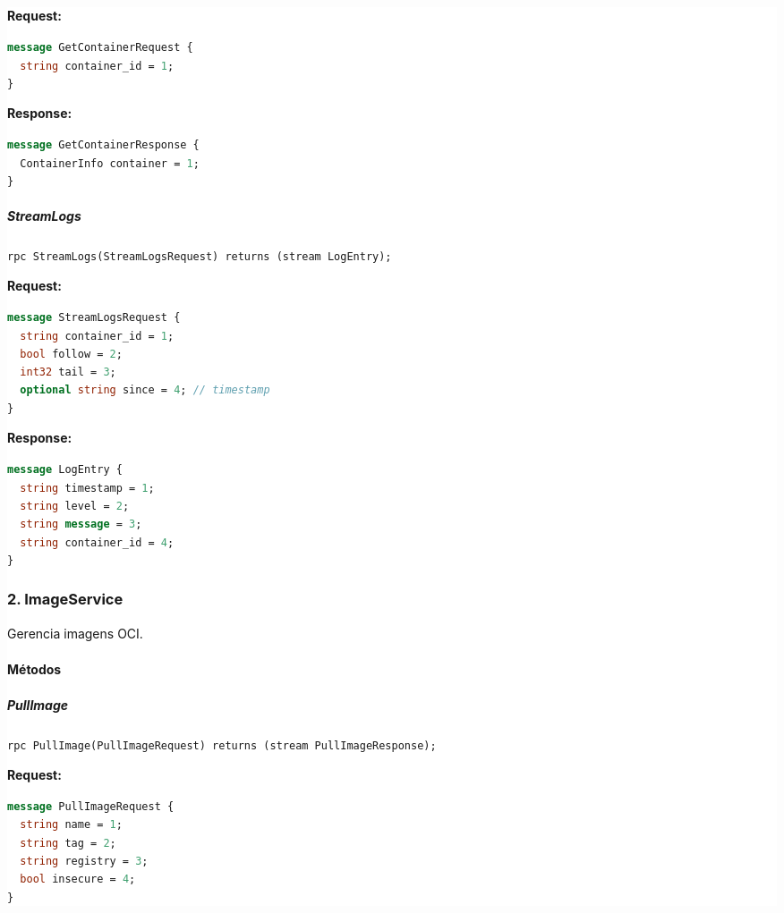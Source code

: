 **Request:**
```protobuf
message GetContainerRequest {
  string container_id = 1;
}
```

**Response:**
```protobuf
message GetContainerResponse {
  ContainerInfo container = 1;
}
```

##### StreamLogs
```protobuf
rpc StreamLogs(StreamLogsRequest) returns (stream LogEntry);
```

**Request:**
```protobuf
message StreamLogsRequest {
  string container_id = 1;
  bool follow = 2;
  int32 tail = 3;
  optional string since = 4; // timestamp
}
```

**Response:**
```protobuf
message LogEntry {
  string timestamp = 1;
  string level = 2;
  string message = 3;
  string container_id = 4;
}
```

### 2. ImageService

Gerencia imagens OCI.

#### Métodos

##### PullImage
```protobuf
rpc PullImage(PullImageRequest) returns (stream PullImageResponse);
```

**Request:**
```protobuf
message PullImageRequest {
  string name = 1;
  string tag = 2;
  string registry = 3;
  bool insecure = 4;
}
```
